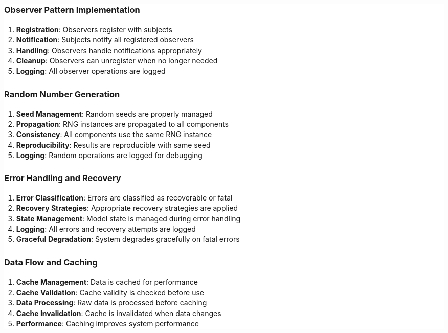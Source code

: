 ### Observer Pattern Implementation
1. **Registration**: Observers register with subjects
2. **Notification**: Subjects notify all registered observers
3. **Handling**: Observers handle notifications appropriately
4. **Cleanup**: Observers can unregister when no longer needed
5. **Logging**: All observer operations are logged

### Random Number Generation
1. **Seed Management**: Random seeds are properly managed
2. **Propagation**: RNG instances are propagated to all components
3. **Consistency**: All components use the same RNG instance
4. **Reproducibility**: Results are reproducible with same seed
5. **Logging**: Random operations are logged for debugging

### Error Handling and Recovery
1. **Error Classification**: Errors are classified as recoverable or fatal
2. **Recovery Strategies**: Appropriate recovery strategies are applied
3. **State Management**: Model state is managed during error handling
4. **Logging**: All errors and recovery attempts are logged
5. **Graceful Degradation**: System degrades gracefully on fatal errors

### Data Flow and Caching
1. **Cache Management**: Data is cached for performance
2. **Cache Validation**: Cache validity is checked before use
3. **Data Processing**: Raw data is processed before caching
4. **Cache Invalidation**: Cache is invalidated when data changes
5. **Performance**: Caching improves system performance
